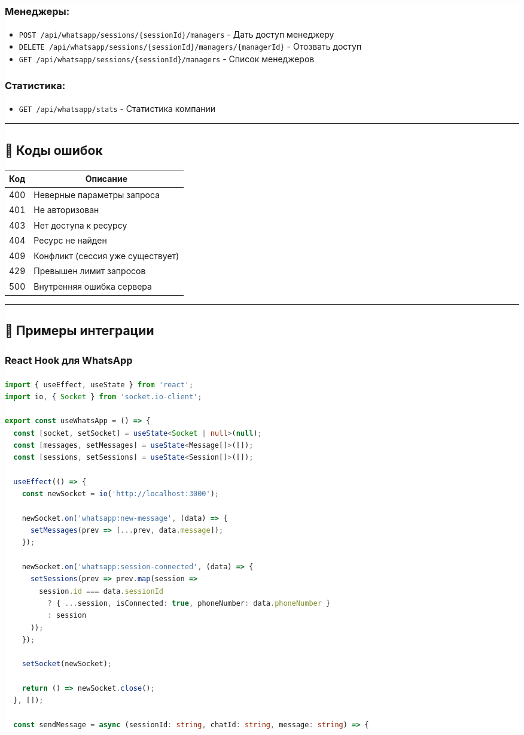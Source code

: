### Менеджеры:
- `POST /api/whatsapp/sessions/{sessionId}/managers` - Дать доступ менеджеру
- `DELETE /api/whatsapp/sessions/{sessionId}/managers/{managerId}` - Отозвать доступ
- `GET /api/whatsapp/sessions/{sessionId}/managers` - Список менеджеров

### Статистика:
- `GET /api/whatsapp/stats` - Статистика компании

---

## 🔧 Коды ошибок

| Код | Описание |
|-----|----------|
| 400 | Неверные параметры запроса |
| 401 | Не авторизован |
| 403 | Нет доступа к ресурсу |
| 404 | Ресурс не найден |
| 409 | Конфликт (сессия уже существует) |
| 429 | Превышен лимит запросов |
| 500 | Внутренняя ошибка сервера |

---

## 🎯 Примеры интеграции

### React Hook для WhatsApp
```typescript
import { useEffect, useState } from 'react';
import io, { Socket } from 'socket.io-client';

export const useWhatsApp = () => {
  const [socket, setSocket] = useState<Socket | null>(null);
  const [messages, setMessages] = useState<Message[]>([]);
  const [sessions, setSessions] = useState<Session[]>([]);

  useEffect(() => {
    const newSocket = io('http://localhost:3000');
    
    newSocket.on('whatsapp:new-message', (data) => {
      setMessages(prev => [...prev, data.message]);
    });
    
    newSocket.on('whatsapp:session-connected', (data) => {
      setSessions(prev => prev.map(session =>
        session.id === data.sessionId
          ? { ...session, isConnected: true, phoneNumber: data.phoneNumber }
          : session
      ));
    });
    
    setSocket(newSocket);
    
    return () => newSocket.close();
  }, []);

  const sendMessage = async (sessionId: string, chatId: string, message: string) => {
```